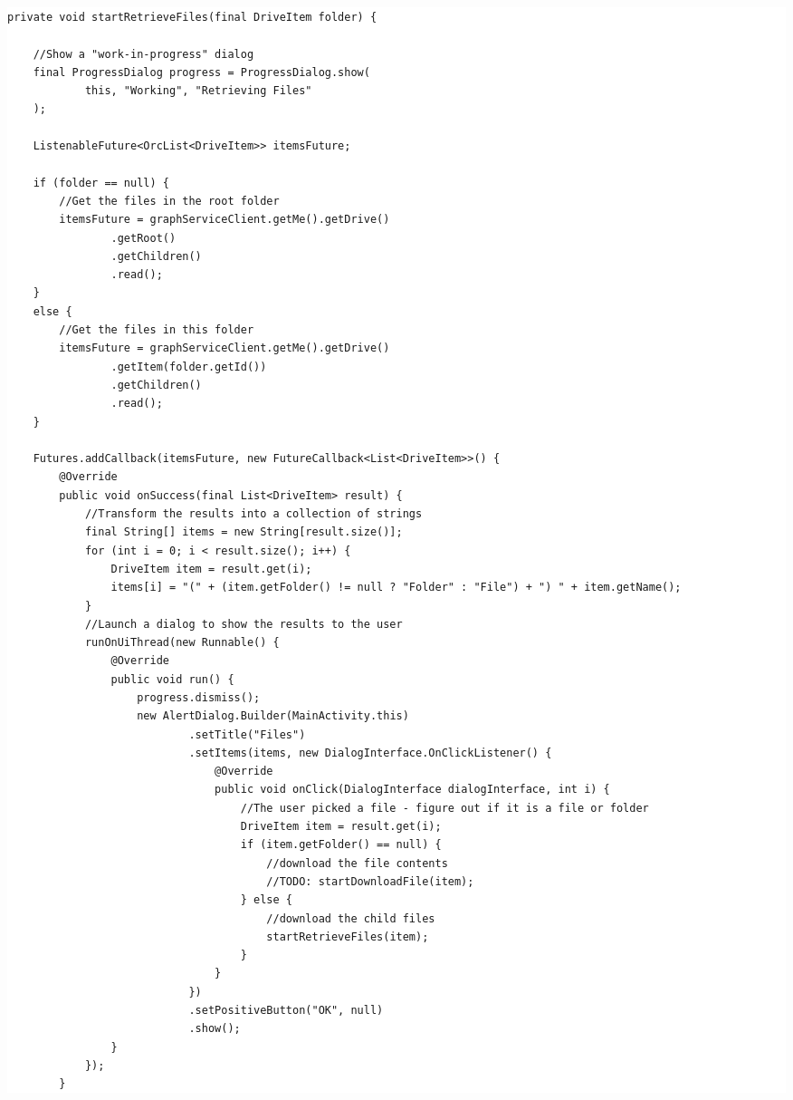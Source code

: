     private void startRetrieveFiles(final DriveItem folder) {

        //Show a "work-in-progress" dialog
        final ProgressDialog progress = ProgressDialog.show(
                this, "Working", "Retrieving Files"
        );

        ListenableFuture<OrcList<DriveItem>> itemsFuture;

        if (folder == null) {
            //Get the files in the root folder
            itemsFuture = graphServiceClient.getMe().getDrive()
                    .getRoot()
                    .getChildren()
                    .read();
        }
        else {
            //Get the files in this folder
            itemsFuture = graphServiceClient.getMe().getDrive()
                    .getItem(folder.getId())
                    .getChildren()
                    .read();
        }

        Futures.addCallback(itemsFuture, new FutureCallback<List<DriveItem>>() {
            @Override
            public void onSuccess(final List<DriveItem> result) {
                //Transform the results into a collection of strings
                final String[] items = new String[result.size()];
                for (int i = 0; i < result.size(); i++) {
                    DriveItem item = result.get(i);
                    items[i] = "(" + (item.getFolder() != null ? "Folder" : "File") + ") " + item.getName();
                }
                //Launch a dialog to show the results to the user
                runOnUiThread(new Runnable() {
                    @Override
                    public void run() {
                        progress.dismiss();
                        new AlertDialog.Builder(MainActivity.this)
                                .setTitle("Files")
                                .setItems(items, new DialogInterface.OnClickListener() {
                                    @Override
                                    public void onClick(DialogInterface dialogInterface, int i) {
                                        //The user picked a file - figure out if it is a file or folder
                                        DriveItem item = result.get(i);
                                        if (item.getFolder() == null) {
                                            //download the file contents
                                            //TODO: startDownloadFile(item);
                                        } else {
                                            //download the child files
                                            startRetrieveFiles(item);
                                        }
                                    }
                                })
                                .setPositiveButton("OK", null)
                                .show();
                    }
                });
            }


[git-scm]: http://git-scm.com
[android-studio]: http://developer.android.com/sdk/installing/studio.html
[sdk-manager]: http://developer.android.com/tools/help/sdk-manager.html
